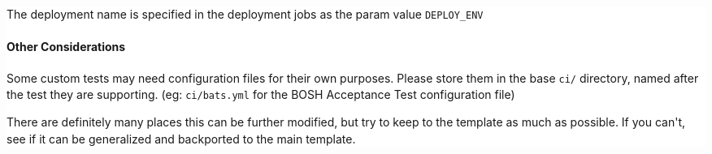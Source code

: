 The deployment name is specified in the deployment jobs as the param value
`DEPLOY_ENV`

#### Other Considerations

Some custom tests may need configuration files for their own purposes.  Please
store them in the base `ci/` directory, named after the test they are
supporting. (eg: `ci/bats.yml` for the BOSH Acceptance Test configuration
file)

There are definitely many places this can be further modified, but try to keep
to the template as much as possible.  If you can't, see if it can be
generalized and backported to the main template.
